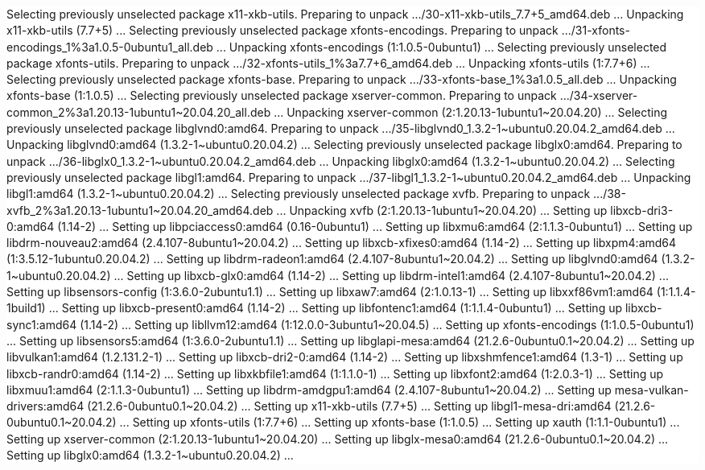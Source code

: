 Selecting previously unselected package x11-xkb-utils.
Preparing to unpack .../30-x11-xkb-utils_7.7+5_amd64.deb ...
Unpacking x11-xkb-utils (7.7+5) ...
Selecting previously unselected package xfonts-encodings.
Preparing to unpack .../31-xfonts-encodings_1%3a1.0.5-0ubuntu1_all.deb ...
Unpacking xfonts-encodings (1:1.0.5-0ubuntu1) ...
Selecting previously unselected package xfonts-utils.
Preparing to unpack .../32-xfonts-utils_1%3a7.7+6_amd64.deb ...
Unpacking xfonts-utils (1:7.7+6) ...
Selecting previously unselected package xfonts-base.
Preparing to unpack .../33-xfonts-base_1%3a1.0.5_all.deb ...
Unpacking xfonts-base (1:1.0.5) ...
Selecting previously unselected package xserver-common.
Preparing to unpack .../34-xserver-common_2%3a1.20.13-1ubuntu1~20.04.20_all.deb ...
Unpacking xserver-common (2:1.20.13-1ubuntu1~20.04.20) ...
Selecting previously unselected package libglvnd0:amd64.
Preparing to unpack .../35-libglvnd0_1.3.2-1~ubuntu0.20.04.2_amd64.deb ...
Unpacking libglvnd0:amd64 (1.3.2-1~ubuntu0.20.04.2) ...
Selecting previously unselected package libglx0:amd64.
Preparing to unpack .../36-libglx0_1.3.2-1~ubuntu0.20.04.2_amd64.deb ...
Unpacking libglx0:amd64 (1.3.2-1~ubuntu0.20.04.2) ...
Selecting previously unselected package libgl1:amd64.
Preparing to unpack .../37-libgl1_1.3.2-1~ubuntu0.20.04.2_amd64.deb ...
Unpacking libgl1:amd64 (1.3.2-1~ubuntu0.20.04.2) ...
Selecting previously unselected package xvfb.
Preparing to unpack .../38-xvfb_2%3a1.20.13-1ubuntu1~20.04.20_amd64.deb ...
Unpacking xvfb (2:1.20.13-1ubuntu1~20.04.20) ...
Setting up libxcb-dri3-0:amd64 (1.14-2) ...
Setting up libpciaccess0:amd64 (0.16-0ubuntu1) ...
Setting up libxmu6:amd64 (2:1.1.3-0ubuntu1) ...
Setting up libdrm-nouveau2:amd64 (2.4.107-8ubuntu1~20.04.2) ...
Setting up libxcb-xfixes0:amd64 (1.14-2) ...
Setting up libxpm4:amd64 (1:3.5.12-1ubuntu0.20.04.2) ...
Setting up libdrm-radeon1:amd64 (2.4.107-8ubuntu1~20.04.2) ...
Setting up libglvnd0:amd64 (1.3.2-1~ubuntu0.20.04.2) ...
Setting up libxcb-glx0:amd64 (1.14-2) ...
Setting up libdrm-intel1:amd64 (2.4.107-8ubuntu1~20.04.2) ...
Setting up libsensors-config (1:3.6.0-2ubuntu1.1) ...
Setting up libxaw7:amd64 (2:1.0.13-1) ...
Setting up libxxf86vm1:amd64 (1:1.1.4-1build1) ...
Setting up libxcb-present0:amd64 (1.14-2) ...
Setting up libfontenc1:amd64 (1:1.1.4-0ubuntu1) ...
Setting up libxcb-sync1:amd64 (1.14-2) ...
Setting up libllvm12:amd64 (1:12.0.0-3ubuntu1~20.04.5) ...
Setting up xfonts-encodings (1:1.0.5-0ubuntu1) ...
Setting up libsensors5:amd64 (1:3.6.0-2ubuntu1.1) ...
Setting up libglapi-mesa:amd64 (21.2.6-0ubuntu0.1~20.04.2) ...
Setting up libvulkan1:amd64 (1.2.131.2-1) ...
Setting up libxcb-dri2-0:amd64 (1.14-2) ...
Setting up libxshmfence1:amd64 (1.3-1) ...
Setting up libxcb-randr0:amd64 (1.14-2) ...
Setting up libxkbfile1:amd64 (1:1.1.0-1) ...
Setting up libxfont2:amd64 (1:2.0.3-1) ...
Setting up libxmuu1:amd64 (2:1.1.3-0ubuntu1) ...
Setting up libdrm-amdgpu1:amd64 (2.4.107-8ubuntu1~20.04.2) ...
Setting up mesa-vulkan-drivers:amd64 (21.2.6-0ubuntu0.1~20.04.2) ...
Setting up x11-xkb-utils (7.7+5) ...
Setting up libgl1-mesa-dri:amd64 (21.2.6-0ubuntu0.1~20.04.2) ...
Setting up xfonts-utils (1:7.7+6) ...
Setting up xfonts-base (1:1.0.5) ...
Setting up xauth (1:1.1-0ubuntu1) ...
Setting up xserver-common (2:1.20.13-1ubuntu1~20.04.20) ...
Setting up libglx-mesa0:amd64 (21.2.6-0ubuntu0.1~20.04.2) ...
Setting up libglx0:amd64 (1.3.2-1~ubuntu0.20.04.2) ...